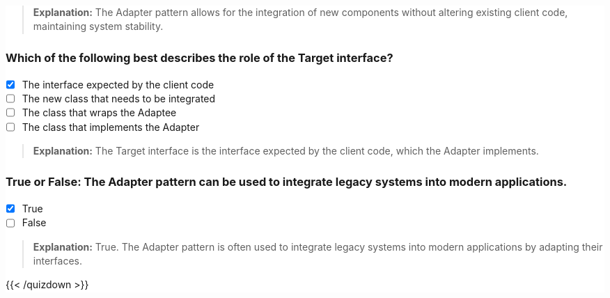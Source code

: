 > **Explanation:** The Adapter pattern allows for the integration of new components without altering existing client code, maintaining system stability.

### Which of the following best describes the role of the Target interface?

- [x] The interface expected by the client code
- [ ] The new class that needs to be integrated
- [ ] The class that wraps the Adaptee
- [ ] The class that implements the Adapter

> **Explanation:** The Target interface is the interface expected by the client code, which the Adapter implements.

### True or False: The Adapter pattern can be used to integrate legacy systems into modern applications.

- [x] True
- [ ] False

> **Explanation:** True. The Adapter pattern is often used to integrate legacy systems into modern applications by adapting their interfaces.

{{< /quizdown >}}
